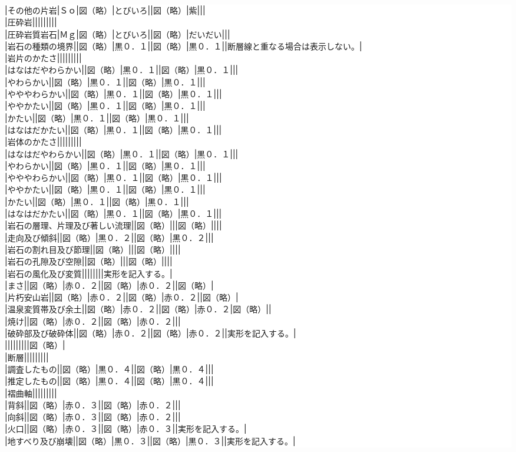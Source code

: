 |その他の片岩|Ｓｏ|図（略）|とびいろ||図（略）|紫|||  
|圧砕岩|||||||||  
|圧砕岩質岩石|Ｍｇ|図（略）|とびいろ||図（略）|だいだい|||  
|岩石の種類の境界||図（略）|黒０．１||図（略）|黒０．１||断層線と重なる場合は表示しない。|  
|岩片のかたさ|||||||||  
|はなはだやわらかい||図（略）|黒０．１||図（略）|黒０．１|||  
|やわらかい||図（略）|黒０．１||図（略）|黒０．１|||  
|やややわらかい||図（略）|黒０．１||図（略）|黒０．１|||  
|ややかたい||図（略）|黒０．１||図（略）|黒０．１|||  
|かたい||図（略）|黒０．１||図（略）|黒０．１|||  
|はなはだかたい||図（略）|黒０．１||図（略）|黒０．１|||  
|岩体のかたさ|||||||||  
|はなはだやわらかい||図（略）|黒０．１||図（略）|黒０．１|||  
|やわらかい||図（略）|黒０．１||図（略）|黒０．１|||  
|やややわらかい||図（略）|黒０．１||図（略）|黒０．１|||  
|ややかたい||図（略）|黒０．１||図（略）|黒０．１|||  
|かたい||図（略）|黒０．１||図（略）|黒０．１|||  
|はなはだかたい||図（略）|黒０．１||図（略）|黒０．１|||  
|岩石の層理、片理及び著しい流理||図（略）|||図（略）||||  
|走向及び傾斜||図（略）|黒０．２||図（略）|黒０．２|||  
|岩石の割れ目及び節理||図（略）|||図（略）||||  
|岩石の孔隙及び空隙||図（略）|||図（略）||||  
|岩石の風化及び変質||||||||実形を記入する。|  
|まさ||図（略）|赤０．２||図（略）|赤０．２||図（略）|  
|片朽安山岩||図（略）|赤０．２||図（略）|赤０．２||図（略）|  
|温泉変質帯及び余土||図（略）|赤０．２||図（略）|赤０．２|図（略）||  
|焼け||図（略）|赤０．２||図（略）|赤０．２|||  
|破砕部及び破砕体||図（略）|赤０．２||図（略）|赤０．２||実形を記入する。|  
|||||||||図（略）|  
|断層|||||||||  
|調査したもの||図（略）|黒０．４||図（略）|黒０．４|||  
|推定したもの||図（略）|黒０．４||図（略）|黒０．４|||  
|褶曲軸|||||||||  
|背斜||図（略）|赤０．３||図（略）|赤０．２|||  
|向斜||図（略）|赤０．３||図（略）|赤０．２|||  
|火口||図（略）|赤０．３||図（略）|赤０．３||実形を記入する。|  
|地すべり及び崩壊||図（略）|黒０．３||図（略）|黒０．３||実形を記入する。|  